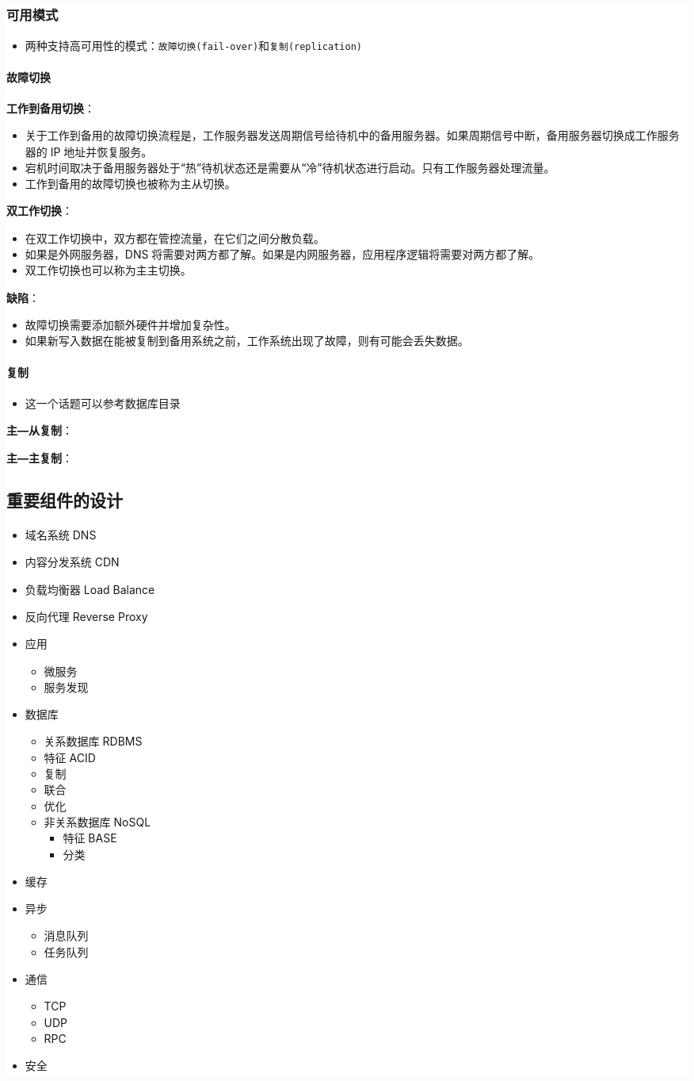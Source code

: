 ### 可用模式

- 两种支持高可用性的模式：`故障切换(fail-over)`和`复制(replication)`

#### 故障切换

**工作到备用切换**：

- 关于工作到备用的故障切换流程是，工作服务器发送周期信号给待机中的备用服务器。如果周期信号中断，备用服务器切换成工作服务器的 IP 地址并恢复服务。
- 宕机时间取决于备用服务器处于“热”待机状态还是需要从“冷”待机状态进行启动。只有工作服务器处理流量。
- 工作到备用的故障切换也被称为主从切换。

**双工作切换**：

- 在双工作切换中，双方都在管控流量，在它们之间分散负载。
- 如果是外网服务器，DNS 将需要对两方都了解。如果是内网服务器，应用程序逻辑将需要对两方都了解。
- 双工作切换也可以称为主主切换。

**缺陷**：

- 故障切换需要添加额外硬件并增加复杂性。
- 如果新写入数据在能被复制到备用系统之前，工作系统出现了故障，则有可能会丢失数据。

#### 复制

- 这一个话题可以参考数据库目录

**主—从复制**：

**主—主复制**：

## 重要组件的设计

- 域名系统 DNS
- 内容分发系统 CDN
- 负载均衡器 Load Balance
- 反向代理  Reverse Proxy
- 应用
  - 微服务
  - 服务发现
- 数据库
  - 关系数据库 RDBMS
  - 特征 ACID
  - 复制
  - 联合
  - 优化
  - 非关系数据库 NoSQL
    - 特征 BASE
    - 分类

- 缓存
- 异步
  - 消息队列
  - 任务队列
- 通信
  - TCP
  - UDP
  - RPC
- 安全
